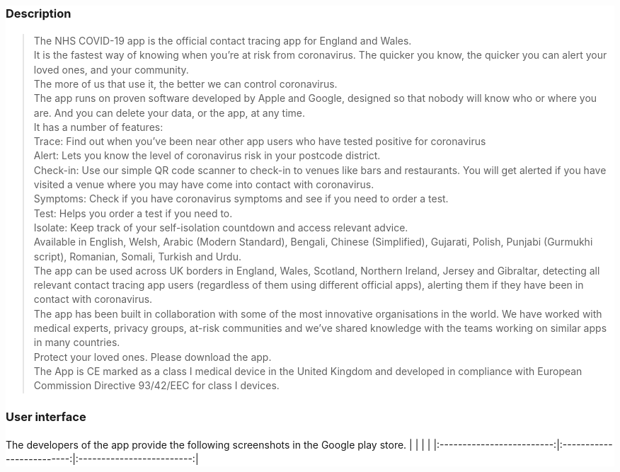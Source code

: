 ### Description
> The NHS COVID-19 app is the official contact tracing app for England and Wales. 
<br>It is the fastest way of knowing when you’re at risk from coronavirus. The quicker you know, the quicker you can alert your loved ones, and your community. 
<br>The more of us that use it, the better we can control coronavirus. 
<br>The app runs on proven software developed by Apple and Google, designed so that nobody will know who or where you are. And you can delete your data, or the app, at any time.
<br>It has a number of features: 
<br>Trace: Find out when you’ve been near other app users who have tested positive for coronavirus
<br>Alert: Lets you know the level of coronavirus risk in your postcode district. 
<br>Check-in: Use our simple QR code scanner to check-in to venues like bars and restaurants. You will get alerted if you have visited a venue where you may have come into contact with coronavirus.
<br>Symptoms: Check if you have coronavirus symptoms and see if you need to order a test. 
<br>Test: Helps you order a test if you need to.
<br>Isolate: Keep track of your self-isolation countdown and access relevant advice.
<br>Available in English, Welsh, Arabic (Modern Standard), Bengali, Chinese (Simplified), Gujarati, Polish, Punjabi (Gurmukhi script), Romanian, Somali, Turkish and Urdu.
<br>The app can be used across UK borders in England, Wales, Scotland, Northern Ireland, Jersey and Gibraltar, detecting all relevant contact tracing app users (regardless of them using different official apps), alerting them if they have been in contact with coronavirus. 
<br>The app has been built in collaboration with some of the most innovative organisations in the world. We have worked with medical experts, privacy groups, at-risk communities and we’ve shared knowledge with the teams working on similar apps in many countries.
<br>Protect your loved ones. Please download the app. 
<br>The App is CE marked as a class I medical device in the United Kingdom and developed in compliance with European Commission Directive 93/42/EEC for class I devices.


### User interface
The developers of the app provide the following screenshots in the Google play store.
| | | |
|:-------------------------:|:-------------------------:|:-------------------------:|